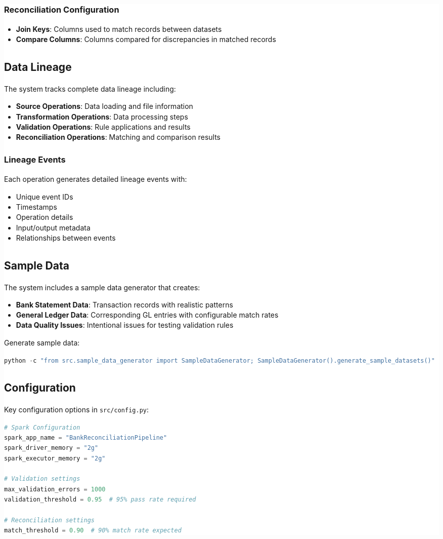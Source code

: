 ### Reconciliation Configuration
- **Join Keys**: Columns used to match records between datasets
- **Compare Columns**: Columns compared for discrepancies in matched records

## Data Lineage

The system tracks complete data lineage including:

- **Source Operations**: Data loading and file information
- **Transformation Operations**: Data processing steps
- **Validation Operations**: Rule applications and results
- **Reconciliation Operations**: Matching and comparison results

### Lineage Events
Each operation generates detailed lineage events with:
- Unique event IDs
- Timestamps
- Operation details
- Input/output metadata
- Relationships between events

## Sample Data

The system includes a sample data generator that creates:

- **Bank Statement Data**: Transaction records with realistic patterns
- **General Ledger Data**: Corresponding GL entries with configurable match rates
- **Data Quality Issues**: Intentional issues for testing validation rules

Generate sample data:
```powershell
python -c "from src.sample_data_generator import SampleDataGenerator; SampleDataGenerator().generate_sample_datasets()"
```

## Configuration

Key configuration options in `src/config.py`:

```python
# Spark Configuration
spark_app_name = "BankReconciliationPipeline"
spark_driver_memory = "2g"
spark_executor_memory = "2g"

# Validation settings
max_validation_errors = 1000
validation_threshold = 0.95  # 95% pass rate required

# Reconciliation settings
match_threshold = 0.90  # 90% match rate expected
```
